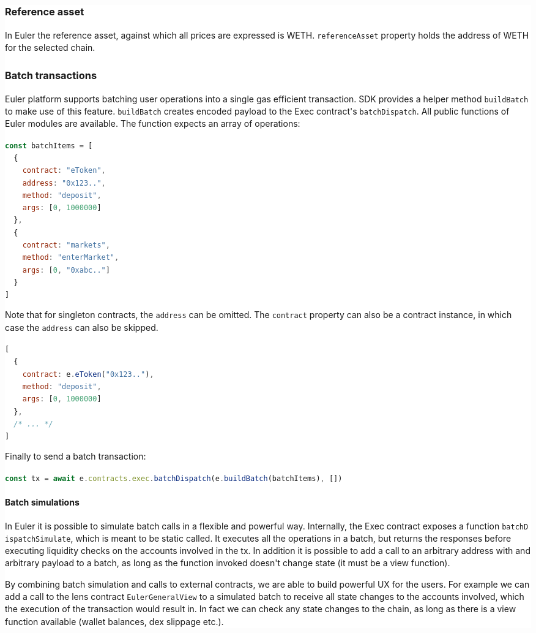 ### Reference asset
In Euler the reference asset, against which all prices are expressed is WETH. `referenceAsset` property holds the address of WETH for the selected chain.

### Batch transactions

Euler platform supports batching user operations into a single gas efficient transaction. SDK provides a helper method `buildBatch` to make use of this feature.
`buildBatch` creates encoded payload to the Exec contract's `batchDispatch`. All public functions of Euler modules are available. The function expects an array of operations:
```js
const batchItems = [
  {
    contract: "eToken",
    address: "0x123..",
    method: "deposit",
    args: [0, 1000000]
  },
  {
    contract: "markets",
    method: "enterMarket",
    args: [0, "0xabc.."]
  }
]
```
Note that for singleton contracts, the `address` can be omitted. The `contract` property can also be a contract instance, in which case the `address` can also be skipped.
```js
[
  {
    contract: e.eToken("0x123.."),
    method: "deposit",
    args: [0, 1000000]
  },
  /* ... */
]
```

Finally to send a batch transaction:
```js
const tx = await e.contracts.exec.batchDispatch(e.buildBatch(batchItems), [])
```

#### Batch simulations
In Euler it is possible to simulate batch calls in a flexible and powerful way. Internally, the Exec contract exposes a function `batchDispatchSimulate`, which is meant to be static called. It executes all the operations in a batch, but returns the responses before executing liquidity checks on the accounts involved in the tx. In addition it is possible to add a call to an arbitrary address with and arbitrary payload to a batch, as long as the function invoked doesn't change state (it must be a view function).

By combining batch simulation and calls to external contracts, we are able to build powerful UX for the users. For example we can add a call to the lens contract `EulerGeneralView` to a simulated batch to receive all state changes to the accounts involved, which the execution of the transaction would result in. In fact we can check any state changes to the chain, as long as there is a view function available (wallet balances, dex slippage etc.). 
